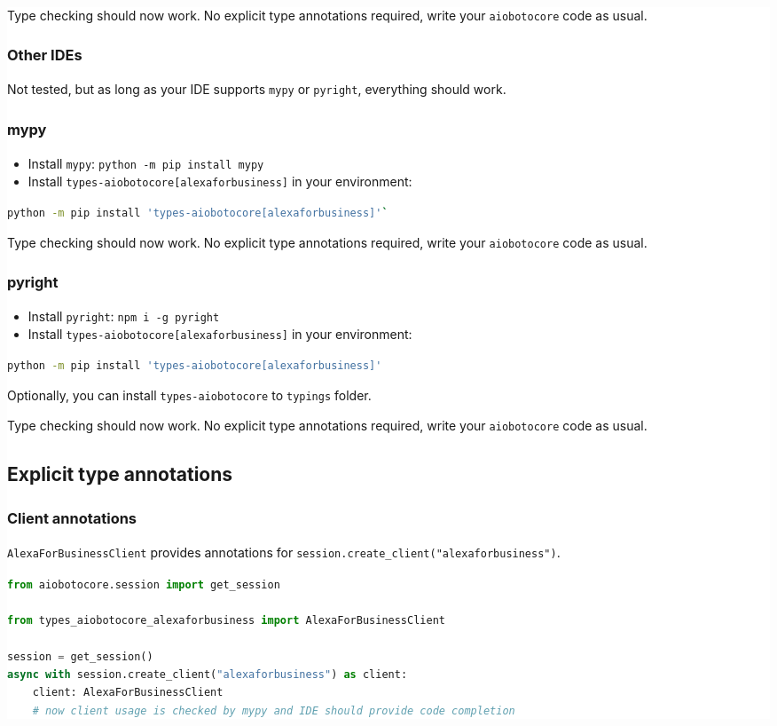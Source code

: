 Type checking should now work. No explicit type annotations required, write
your `aiobotocore` code as usual.

<a id="other-ides"></a>

### Other IDEs

Not tested, but as long as your IDE supports `mypy` or `pyright`, everything
should work.

<a id="mypy"></a>

### mypy

- Install `mypy`: `python -m pip install mypy`
- Install `types-aiobotocore[alexaforbusiness]` in your environment:

```bash
python -m pip install 'types-aiobotocore[alexaforbusiness]'`
```

Type checking should now work. No explicit type annotations required, write
your `aiobotocore` code as usual.

<a id="pyright"></a>

### pyright

- Install `pyright`: `npm i -g pyright`
- Install `types-aiobotocore[alexaforbusiness]` in your environment:

```bash
python -m pip install 'types-aiobotocore[alexaforbusiness]'
```

Optionally, you can install `types-aiobotocore` to `typings` folder.

Type checking should now work. No explicit type annotations required, write
your `aiobotocore` code as usual.

<a id="explicit-type-annotations"></a>

## Explicit type annotations

<a id="client-annotations"></a>

### Client annotations

`AlexaForBusinessClient` provides annotations for
`session.create_client("alexaforbusiness")`.

```python
from aiobotocore.session import get_session

from types_aiobotocore_alexaforbusiness import AlexaForBusinessClient

session = get_session()
async with session.create_client("alexaforbusiness") as client:
    client: AlexaForBusinessClient
    # now client usage is checked by mypy and IDE should provide code completion
```
